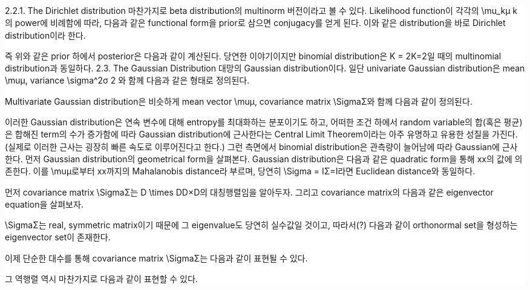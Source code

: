  
 
 
 
 
 
 
 
2.2.1. The Dirichlet distribution
마찬가지로 beta distribution의 multinorm 버전이라고 볼 수 있다. Likelihood function이 각각의 \mu_kμ 
k
​	
 의 power에 비례함에 따라, 다음과 같은 functional form을 prior로 삼으면 conjugacy를 얻게 된다. 이와 같은 distribution을 바로 Dirichlet distribution이라 한다.
 
 
 
 
 
 
 
즉 위와 같은 prior 하에서 posterior은 다음과 같이 계산된다.
당연한 이야기이지만 binomial distribution은 K = 2K=2일 때의 multinomial distribution과 동일하다.
2.3. The Gaussian Distribution
대망의 Gaussian distribution이다. 일단 univariate Gaussian distribution은 mean \muμ, variance \sigma^2σ 
2
 와 함께 다음과 같은 형태로 정의된다.
 
 
 
 
 
 
 
Multivariate Gaussian distribution은 비슷하게 mean vector \muμ, covariance matrix \SigmaΣ와 함께 다음과 같이 정의된다.
 
 
 
 
 
 
 
이러한 Gaussian distribution은 연속 변수에 대해 entropy를 최대화하는 분포이기도 하고, 어떠한 조건 하에서 random variable의 합(혹은 평균)은 합해진 term의 수가 증가함에 따라 Gaussian distribution에 근사한다는 Central Limit Theorem이라는 아주 유명하고 유용한 성질을 가진다. (실제로 이러한 근사는 굉장히 빠른 속도로 이루어진다고 한다.) 그런 측면에서 binomial distribution은 관측량이 늘어남에 따라 Gaussian에 근사한다.
먼저 Gaussian distribution의 geometrical form을 살펴본다.
Gaussian distribution은 다음과 같은 quadratic form을 통해 xx의 값에 의존한다. 이를 \muμ로부터 xx까지의 Mahalanobis distance라 부르며, 당연히 \Sigma = IΣ=I라면 Euclidean distance와 동일하다.
 
 
 
먼저 covariance matrix \SigmaΣ는 D \times DD×D의 대칭행렬임을 알아두자. 그리고 covariance matrix의 다음과 같은 eigenvector equation을 살펴보자.
 
 
 
\SigmaΣ는 real, symmetric matrix이기 때문에 그 eigenvalue도 당연히 실수값일 것이고, 따라서(?) 다음과 같이 orthonormal set을 형성하는 eigenvector set이 존재한다.
 
 
 
이제 단순한 대수를 통해 covariance matrix \SigmaΣ는 다음과 같이 표현될 수 있다.
 
 
 
 
그 역행렬 역시 마찬가지로 다음과 같이 표현할 수 있다.
 
 
 